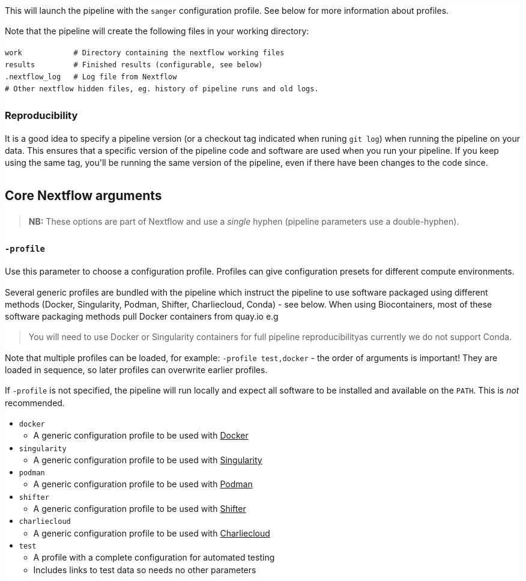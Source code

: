 This will launch the pipeline with the `sanger` configuration profile. See below for more information about profiles.

Note that the pipeline will create the following files in your working directory:

```console
work            # Directory containing the nextflow working files
results         # Finished results (configurable, see below)
.nextflow_log   # Log file from Nextflow
# Other nextflow hidden files, eg. history of pipeline runs and old logs.
```

### Reproducibility
It is a good idea to specify a pipeline version (or a checkout tag indicated when runing `git log`) when running the pipeline on your data. This ensures that a specific version of the pipeline code and software are used when you run your pipeline. If you keep using the same tag, you'll be running the same version of the pipeline, even if there have been changes to the code since.


## Core Nextflow arguments

> **NB:** These options are part of Nextflow and use a _single_ hyphen (pipeline parameters use a double-hyphen).

### `-profile`

Use this parameter to choose a configuration profile. Profiles can give configuration presets for different compute environments.

Several generic profiles are bundled with the pipeline which instruct the pipeline to use software packaged using different methods (Docker, Singularity, Podman, Shifter, Charliecloud, Conda) - see below. When using Biocontainers, most of these software packaging methods pull Docker containers from quay.io e.g
 

> You will need to use Docker or Singularity containers for full pipeline reproducibilityas currently we do not support Conda.



Note that multiple profiles can be loaded, for example: `-profile test,docker` - the order of arguments is important!
They are loaded in sequence, so later profiles can overwrite earlier profiles.

If `-profile` is not specified, the pipeline will run locally and expect all software to be installed and available on the `PATH`. This is _not_ recommended.

* `docker`
    * A generic configuration profile to be used with [Docker](https://docker.com/)
* `singularity`
    * A generic configuration profile to be used with [Singularity](https://sylabs.io/docs/)
* `podman`
    * A generic configuration profile to be used with [Podman](https://podman.io/)
* `shifter`
    * A generic configuration profile to be used with [Shifter](https://nersc.gitlab.io/development/shifter/how-to-use/)
* `charliecloud`
    * A generic configuration profile to be used with [Charliecloud](https://hpc.github.io/charliecloud/)
* `test`
    * A profile with a complete configuration for automated testing
    * Includes links to test data so needs no other parameters
